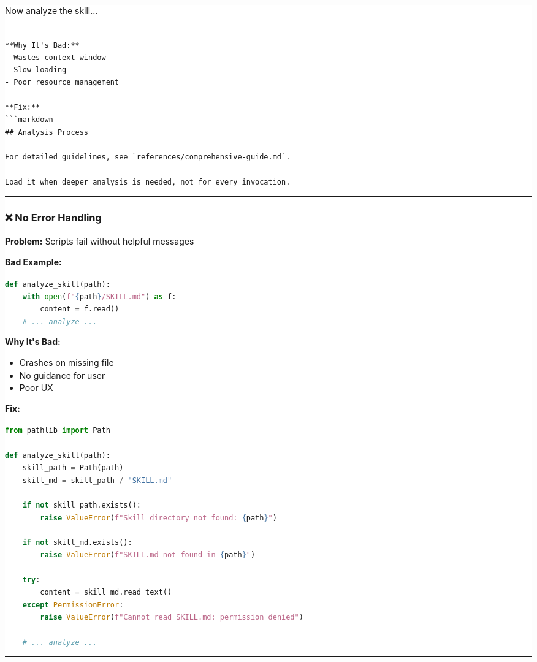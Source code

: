 Now analyze the skill...
```

**Why It's Bad:**
- Wastes context window
- Slow loading
- Poor resource management

**Fix:**
```markdown
## Analysis Process

For detailed guidelines, see `references/comprehensive-guide.md`.

Load it when deeper analysis is needed, not for every invocation.
```

---

### ❌ No Error Handling

**Problem:** Scripts fail without helpful messages

**Bad Example:**
```python
def analyze_skill(path):
    with open(f"{path}/SKILL.md") as f:
        content = f.read()
    # ... analyze ...
```

**Why It's Bad:**
- Crashes on missing file
- No guidance for user
- Poor UX

**Fix:**
```python
from pathlib import Path

def analyze_skill(path):
    skill_path = Path(path)
    skill_md = skill_path / "SKILL.md"

    if not skill_path.exists():
        raise ValueError(f"Skill directory not found: {path}")

    if not skill_md.exists():
        raise ValueError(f"SKILL.md not found in {path}")

    try:
        content = skill_md.read_text()
    except PermissionError:
        raise ValueError(f"Cannot read SKILL.md: permission denied")

    # ... analyze ...
```

---